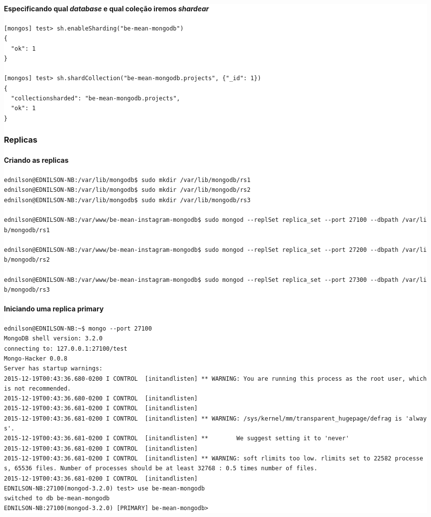 #### Especificando qual *database* e qual coleção iremos *shardear*  

```  
[mongos] test> sh.enableSharding("be-mean-mongodb")  
{  
  "ok": 1  
}  

[mongos] test> sh.shardCollection("be-mean-mongodb.projects", {"_id": 1})  
{  
  "collectionsharded": "be-mean-mongodb.projects",  
  "ok": 1  
}  
```

### Replicas  

#### Criando as replicas  

```  
ednilson@EDNILSON-NB:/var/lib/mongodb$ sudo mkdir /var/lib/mongodb/rs1  
ednilson@EDNILSON-NB:/var/lib/mongodb$ sudo mkdir /var/lib/mongodb/rs2  
ednilson@EDNILSON-NB:/var/lib/mongodb$ sudo mkdir /var/lib/mongodb/rs3  

ednilson@EDNILSON-NB:/var/www/be-mean-instagram-mongodb$ sudo mongod --replSet replica_set --port 27100 --dbpath /var/lib/mongodb/rs1  

ednilson@EDNILSON-NB:/var/www/be-mean-instagram-mongodb$ sudo mongod --replSet replica_set --port 27200 --dbpath /var/lib/mongodb/rs2  

ednilson@EDNILSON-NB:/var/www/be-mean-instagram-mongodb$ sudo mongod --replSet replica_set --port 27300 --dbpath /var/lib/mongodb/rs3  
```  

#### Iniciando uma replica **primary**  

```  
ednilson@EDNILSON-NB:~$ mongo --port 27100  
MongoDB shell version: 3.2.0  
connecting to: 127.0.0.1:27100/test  
Mongo-Hacker 0.0.8  
Server has startup warnings:  
2015-12-19T00:43:36.680-0200 I CONTROL  [initandlisten] ** WARNING: You are running this process as the root user, which is not recommended.  
2015-12-19T00:43:36.680-0200 I CONTROL  [initandlisten]  
2015-12-19T00:43:36.681-0200 I CONTROL  [initandlisten]  
2015-12-19T00:43:36.681-0200 I CONTROL  [initandlisten] ** WARNING: /sys/kernel/mm/transparent_hugepage/defrag is 'always'.  
2015-12-19T00:43:36.681-0200 I CONTROL  [initandlisten] **        We suggest setting it to 'never'  
2015-12-19T00:43:36.681-0200 I CONTROL  [initandlisten]  
2015-12-19T00:43:36.681-0200 I CONTROL  [initandlisten] ** WARNING: soft rlimits too low. rlimits set to 22582 processes, 65536 files. Number of processes should be at least 32768 : 0.5 times number of files.  
2015-12-19T00:43:36.681-0200 I CONTROL  [initandlisten]  
EDNILSON-NB:27100(mongod-3.2.0) test> use be-mean-mongodb
switched to db be-mean-mongodb
EDNILSON-NB:27100(mongod-3.2.0) [PRIMARY] be-mean-mongodb>  
```  
